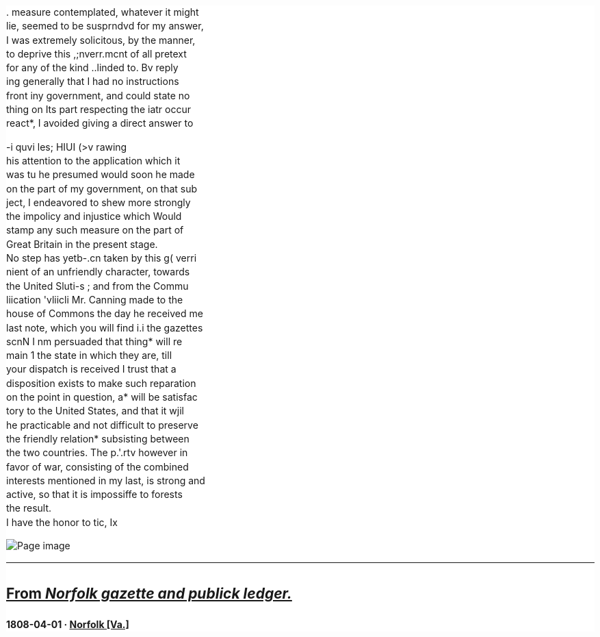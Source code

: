 . measure contemplated, whatever it might  
lie, seemed to be susprndvd for my answer,  
I was extremely solicitous, by the manner,  
to deprive this ,;nverr.mcnt of all pretext  
for any of the kind ..linded to. Bv reply­  
ing generally that I had no instructions  
front iny government, and could state no­  
thing on Its part respecting the iatr occur­  
react*, I avoided giving a direct answer to  
  
-i quvi les; HIUI (&gt;v rawing  
his attention to the application which it  
was tu he presumed would soon he made  
on the part of my government, on that sub­  
ject, I endeavored to shew more strongly  
the impolicy and injustice which Would  
stamp any such measure on the part of  
Great Britain in the present stage.  
No step has yetb-.cn taken by this g( verri­  
nient of an unfriendly character, towards  
the United Sluti-s ; and from the Commu­  
liication &#x27;vliicli Mr. Canning made to the  
house of Commons the day he received me  
last note, which you will find i.i the gazettes  
scnN I nm persuaded that thing* will re­  
main 1 the state in which they are, till  
your dispatch is received I trust that a  
disposition exists to make such reparation  
on the point in question, a* will be satisfac­  
tory to the United States, and that it wjil  
he practicable and not difficult to preserve  
the friendly relation* subsisting between  
the two countries. The p.&#x27;.rtv however in  
favor of war, consisting of the combined  
interests mentioned in my last, is strong and  
active, so that it is impossiffe to forests  
the result.  
I have the honor to tic, Ix
</td><td style="width: 50%; max-height: 75%; margin: auto; display: block;">
<img alt="Page image" src="https://tile.loc.gov/image-services/iiif/service:ndnp:vi:batch_vi_otters_ver02:data:sn84024710:00414184212:1808032901:0111/pct:40.60560466428437,2.258469259723965,36.712431822456274,90.8030112923463/!600,600/0/default.jpg"/>
</td>
</tr></table>

---

## [From _Norfolk gazette and publick ledger._](https://www.loc.gov/resource/sn85025815/1808-04-01/ed-1/?sp=2)

#### 1808-04-01 &middot; [Norfolk [Va.]](http://dbpedia.org/resource/Norfolk%2C_Virginia)
